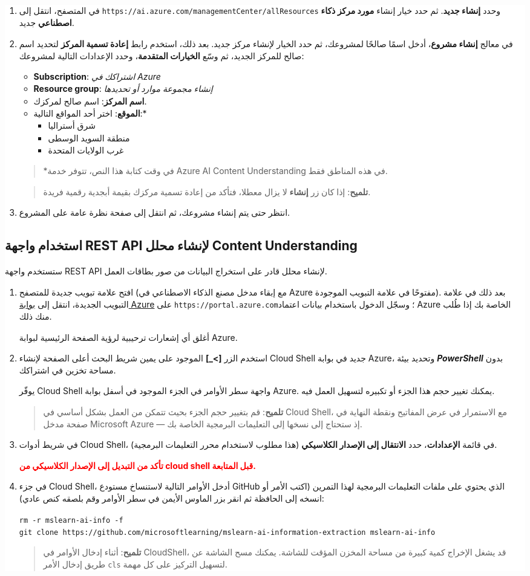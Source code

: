 1. في المتصفح، انتقل إلى `https://ai.azure.com/managementCenter/allResources` وحدد **إنشاء جديد**. ثم حدد خيار إنشاء **مورد مركز ذكاء اصطناعي** جديد.
1. في معالج **إنشاء مشروع**، أدخل اسمًا صالحًا لمشروعك، ثم حدد الخيار لإنشاء مركز جديد. بعد ذلك، استخدم رابط **إعادة تسمية المركز** لتحديد اسم صالح للمركز الجديد، ثم وسّع **الخيارات المتقدمة**، وحدد الإعدادات التالية لمشروعك:
    - **Subscription**: *اشتراكك في Azure*
    - **Resource group**: *إنشاء مجموعة موارد أو تحديدها*
    - **اسم المركز**: اسم صالح لمركزك.
    - **الموقع**: اختر أحد المواقع التالية:\*
        - شرق أستراليا
        - منطقة السويد الوسطى
        - غرب الولايات المتحدة

    > \*في وقت كتابة هذا النص، تتوفر خدمة Azure AI Content Understanding في هذه المناطق فقط.

    > **تلميح**: إذا كان زر **إنشاء** لا يزال معطلا، فتأكد من إعادة تسمية مركزك بقيمة أبجدية رقمية فريدة.

1. انتظر حتى يتم إنشاء مشروعك، ثم انتقل إلى صفحة نظرة عامة على المشروع.

## استخدام واجهة REST API لإنشاء محلل Content Understanding

ستستخدم واجهة REST API لإنشاء محلل قادر على استخراج البيانات من صور بطاقات العمل.

1. افتح علامة تبويب جديدة للمتصفح (مع إبقاء مدخل مصنع الذكاء الاصطناعي في Azure مفتوحًا في علامة التبويب الموجودة). بعد ذلك في علامة التبويب الجديدة، انتقل إلى [بوابة Azure](https://portal.azure.com) على `https://portal.azure.com`؛ وسجّل الدخول باستخدام بيانات اعتماد Azure الخاصة بك إذا طُلب منك ذلك.

    أغلق أي إشعارات ترحيبية لرؤية الصفحة الرئيسية لبوابة Azure.

1. استخدم الزر **[\>_]** الموجود على يمين شريط البحث أعلى الصفحة لإنشاء Cloud Shell جديد في بوابة Azure، وتحديد بيئة ***PowerShell*** بدون مساحة تخزين في اشتراكك.

    يوفّر Cloud Shell واجهة سطر الأوامر في الجزء الموجود في أسفل بوابة Azure. يمكنك تغيير حجم هذا الجزء أو تكبيره لتسهيل العمل فيه.

    > **تلميح**: قم بتغيير حجم الجزء بحيث تتمكن من العمل بشكل أساسي في Cloud Shell، مع الاستمرار في عرض المفاتيح ونقطة النهاية في صفحة مدخل Microsoft Azure — إذ ستحتاج إلى نسخها إلى التعليمات البرمجية الخاصة بك.

1. في شريط أدوات Cloud Shell، في قائمة **الإعدادات**، حدد **الانتقال إلى الإصدار الكلاسيكي** (هذا مطلوب لاستخدام محرر التعليمات البرمجية).

    **<font color="red">تأكد من التبديل إلى الإصدار الكلاسيكي من cloud shell قبل المتابعة.</font>**

1. في جزء Cloud Shell، أدخل الأوامر التالية لاستنساخ مستودع GitHub الذي يحتوي على ملفات التعليمات البرمجية لهذا التمرين (اكتب الأمر أو انسخه إلى الحافظة ثم انقر بزر الماوس الأيمن في سطر الأوامر وقم بلصقه كنص عادي):

    ```
   rm -r mslearn-ai-info -f
   git clone https://github.com/microsoftlearning/mslearn-ai-information-extraction mslearn-ai-info
    ```

    > **تلميح**: أثناء إدخال الأوامر في CloudShell، قد يشغل الإخراج كمية كبيرة من مساحة المخزن المؤقت للشاشة. يمكنك مسح الشاشة عن طريق إدخال الأمر `cls` لتسهيل التركيز على كل مهمة.
